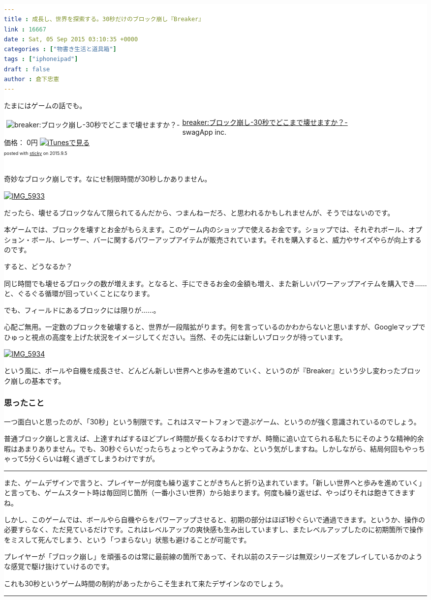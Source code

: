 ```yaml
---
title : 成長し、世界を探索する。30秒だけのブロック崩し『Breaker』
link : 16667
date : Sat, 05 Sep 2015 03:10:35 +0000
categories : ["物書き生活と道具箱"]
tags : ["iphoneipad"]
draft : false
author : 倉下忠憲
---
```


たまにはゲームの話でも。

<div class="sticky-itslink"><a href="https://itunes.apple.com/jp/app/breaker-burokku-bengshi-30miaodedokomade/id997366267?mt=8&uo=4&at=11l4y8" rel="nofollow" target="_blank"><img src="http://is4.mzstatic.com/image/thumb/Purple5/v4/62/ab/5f/62ab5ff1-2381-d9fd-2c0a-4884943134c2/AppIcon60x60_U00402x.png/0x0ss-85.jpg" style="border-style:none;float:left;margin:5px;" alt="breaker:ブロック崩し-30秒でどこまで壊せますか？-" title="breaker:ブロック崩し-30秒でどこまで壊せますか？-" /></a><div class="sticky-itslinktext"><a href="https://itunes.apple.com/jp/app/breaker-burokku-bengshi-30miaodedokomade/id997366267?mt=8&uo=4&at=11l4y8" rel="nofollow" target="_blank">breaker:ブロック崩し-30秒でどこまで壊せますか？-</a><br />swagApp inc.<br />価格： 0円 <a href="https://itunes.apple.com/jp/app/breaker-burokku-bengshi-30miaodedokomade/id997366267?mt=8&uo=4&at=11l4y8" rel="nofollow" target="_blank"><img src="http://linkmaker.itunes.apple.com/htmlResources/assets//images/web/linkmaker/badge_appstore-sm.png" alt ="iTunesで見る" style="border-style:none;" class="sticky-itslinkbadge" /></a><br /><span style="font-size:xx-small;">posted with <a href="http://sticky.linclip.com/linkmaker/" target="_blank">sticky</a> on 2015.9.5</span></div><br style="clear:left;" /></div> 

奇妙なブロック崩しです。なにせ制限時間が30秒しかありません。

<a href="https://rashita.net/blog/?attachment_id=16668" rel="attachment wp-att-16668"><img src="https://rashita.net/blog/wp-content/uploads/2015/09/IMG_5933-500x750.png" alt="IMG_5933" width="500" height="750" class="alignnone size-medium wp-image-16668" /></a>

だったら、壊せるブロックなんて限られてるんだから、つまんねーだろ、と思われるかもしれませんが、そうではないのです。

本ゲームでは、ブロックを壊すとお金がもらえます。このゲーム内のショップで使えるお金です。ショップでは、それぞれボール、オプション・ボール、レーザー、バーに関するパワーアップアイテムが販売されています。それを購入すると、威力やサイズやらが向上するのです。

すると、どうなるか？

同じ時間でも壊せるブロックの数が増えます。となると、手にできるお金の金額も増え、また新しいパワーアップアイテムを購入でき……と、ぐるぐる循環が回っていくことになります。

でも、フィールドにあるブロックには限りが……。

心配ご無用。一定数のブロックを破壊すると、世界が一段階拡がります。何を言っているのかわからないと思いますが、Googleマップでひゅっと視点の高度を上げた状況をイメージしてください。当然、その先には新しいブロックが待っています。

<a href="https://rashita.net/blog/?attachment_id=16669" rel="attachment wp-att-16669"><img src="https://rashita.net/blog/wp-content/uploads/2015/09/IMG_5934-500x750.png" alt="IMG_5934" width="500" height="750" class="alignnone size-medium wp-image-16669" /></a>

という風に、ボールや自機を成長させ、どんどん新しい世界へと歩みを進めていく、というのが『Breaker』という少し変わったブロック崩しの基本です。

<H3>思ったこと</H3>

一つ面白いと思ったのが、「30秒」という制限です。これはスマートフォンで遊ぶゲーム、というのが強く意識されているのでしょう。

普通ブロック崩しと言えば、上達すればするほどプレイ時間が長くなるわけですが、時簡に追い立てられる私たちにそのような精神的余暇はあまりありません。でも、30秒ぐらいだったらちょっとやってみようかな、という気がしますね。しかしながら、結局何回もやっちゃって5分くらいは軽く過ぎてしまうわけですが。

<hr />

また、ゲームデザインで言うと、プレイヤーが何度も繰り返すことがきちんと折り込まれています。「新しい世界へと歩みを進めていく」と言っても、ゲームスタート時は毎回同じ箇所（一番小さい世界）から始まります。何度も繰り返せば、やっぱりそれは飽きてきますね。

しかし、このゲームでは、ボールやら自機やらをパワーアップさせると、初期の部分はほぼ1秒ぐらいで通過できます。というか、操作の必要すらなく、ただ見ているだけです。これはレベルアップの爽快感も生み出していますし、またレベルアップしたのに初期箇所で操作をミスして死んでしまう、という「つまらない」状態も避けることが可能です。

プレイヤーが「ブロック崩し」を頑張るのは常に最前線の箇所であって、それ以前のステージは無双シリーズをプレイしているかのような感覚で駆け抜けていけるのです。

これも30秒というゲーム時間の制約があったからこそ生まれて来たデザインなのでしょう。

<hr />
